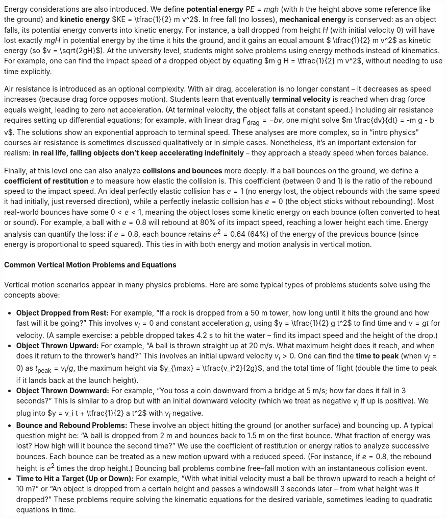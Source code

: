 Energy considerations are also introduced. We define **potential energy** $PE = m g h$ (with *h* the height above some reference like the ground) and **kinetic energy** $KE = \tfrac{1}{2} m v^2$. In free fall (no losses), **mechanical energy** is conserved: as an object falls, its potential energy converts into kinetic energy. For instance, a ball dropped from height *H* (with initial velocity 0) will have lost exactly $m g H$ in potential energy by the time it hits the ground, and it gains an equal amount $ \tfrac{1}{2} m v^2$ as kinetic energy (so $v = \sqrt{2gH}$). At the university level, students might solve problems using energy methods instead of kinematics. For example, one can find the impact speed of a dropped object by equating $m g H = \tfrac{1}{2} m v^2$, without needing to use time explicitly.

Air resistance is introduced as an optional complexity. With air drag, acceleration is no longer constant – it decreases as speed increases (because drag force opposes motion). Students learn that eventually **terminal velocity** is reached when drag force equals weight, leading to zero net acceleration. (At terminal velocity, the object falls at constant speed.) Including air resistance requires setting up differential equations; for example, with linear drag $F_{\text{drag}} = -b v$, one might solve $m \frac{dv}{dt} = -m g - b v$. The solutions show an exponential approach to terminal speed. These analyses are more complex, so in “intro physics” courses air resistance is sometimes discussed qualitatively or in simple cases. Nonetheless, it’s an important extension for realism: **in real life, falling objects don’t keep accelerating indefinitely** – they approach a steady speed when forces balance.

Finally, at this level one can also analyze **collisions and bounces** more deeply. If a ball bounces on the ground, we define a **coefficient of restitution** $e$ to measure how elastic the collision is. This coefficient (between 0 and 1) is the ratio of the rebound speed to the impact speed. An ideal perfectly elastic collision has $e = 1$ (no energy lost, the object rebounds with the same speed it had initially, just reversed direction), while a perfectly inelastic collision has $e = 0$ (the object sticks without rebounding). Most real-world bounces have some $0 < e < 1$, meaning the object loses some kinetic energy on each bounce (often converted to heat or sound). For example, a ball with $e = 0.8$ will rebound at 80% of its impact speed, reaching a lower height each time. Energy analysis can quantify the loss: if $e=0.8$, each bounce retains $e^2 = 0.64$ (64%) of the energy of the previous bounce (since energy is proportional to speed squared). This ties in with both energy and motion analysis in vertical motion.

#### Common Vertical Motion Problems and Equations

Vertical motion scenarios appear in many physics problems. Here are some typical types of problems students solve using the concepts above:

* **Object Dropped from Rest:** For example, “If a rock is dropped from a 50 m tower, how long until it hits the ground and how fast will it be going?” This involves $v_i = 0$ and constant acceleration $g$, using $y = \tfrac{1}{2} g t^2$ to find time and $v = g t$ for velocity. (A sample exercise: a pebble dropped takes 4.2 s to hit the water – find its impact speed and the height of the drop.)
* **Object Thrown Upward:** For example, “A ball is thrown straight up at 20 m/s. What maximum height does it reach, and when does it return to the thrower’s hand?” This involves an initial upward velocity $v_i > 0$. One can find the **time to peak** (when $v_f=0$) as $t_{\text{peak}} = v_i/g$, the maximum height via $y_{\max} = \tfrac{v_i^2}{2g}$, and the total time of flight (double the time to peak if it lands back at the launch height).
* **Object Thrown Downward:** For example, “You toss a coin downward from a bridge at 5 m/s; how far does it fall in 3 seconds?” This is similar to a drop but with an initial downward velocity (which we treat as negative $v_i$ if up is positive). We plug into $y = v_i t + \tfrac{1}{2} a t^2$ with $v_i$ negative.
* **Bounce and Rebound Problems:** These involve an object hitting the ground (or another surface) and bouncing up. A typical question might be: “A ball is dropped from 2 m and bounces back to 1.5 m on the first bounce. What fraction of energy was lost? How high will it bounce the second time?” We use the coefficient of restitution or energy ratios to analyze successive bounces. Each bounce can be treated as a new motion upward with a reduced speed. (For instance, if $e = 0.8$, the rebound height is $e^2$ times the drop height.) Bouncing ball problems combine free-fall motion with an instantaneous collision event.
* **Time to Hit a Target (Up or Down):** For example, “With what initial velocity must a ball be thrown upward to reach a height of 10 m?” or “An object is dropped from a certain height and passes a windowsill 3 seconds later – from what height was it dropped?” These problems require solving the kinematic equations for the desired variable, sometimes leading to quadratic equations in time.
